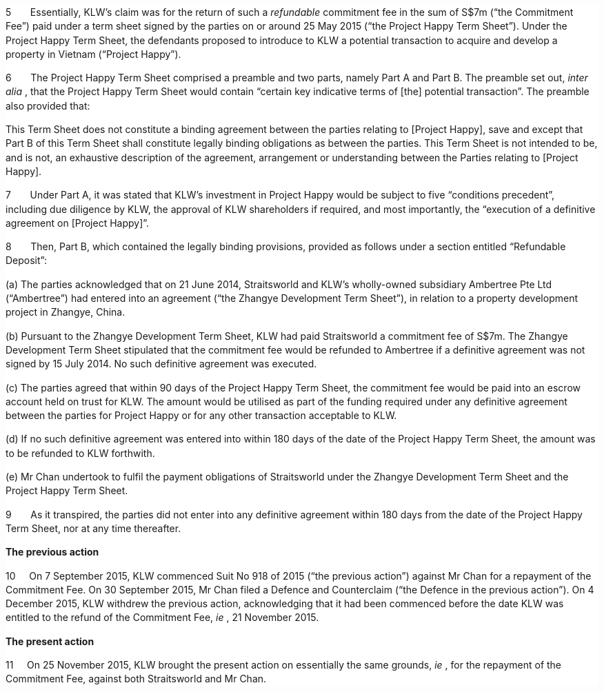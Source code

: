 5       Essentially, KLW’s claim was for the return of such a _refundable_ commitment fee in the sum of S$7m (“the Commitment Fee”) paid under a term sheet signed by the parties on or around 25 May 2015 (“the Project Happy Term Sheet”). Under the Project Happy Term Sheet, the defendants proposed to introduce to KLW a potential transaction to acquire and develop a property in Vietnam (“Project Happy”). 

6       The Project Happy Term Sheet comprised a preamble and two parts, namely Part A and Part B. The preamble set out, _inter alia_ , that the Project Happy Term Sheet would contain “certain key indicative terms of [the] potential transaction”. The preamble also provided that: 

 This Term Sheet does not constitute a binding agreement between the parties relating to [Project Happy], save and except that Part B of this Term Sheet shall constitute legally binding obligations as between the parties. This Term Sheet is not intended to be, and is not, an exhaustive description of the agreement, arrangement or understanding between the Parties relating to [Project Happy]. 

7       Under Part A, it was stated that KLW’s investment in Project Happy would be subject to five “conditions precedent”, including due diligence by KLW, the approval of KLW shareholders if required, and most importantly, the “execution of a definitive agreement on [Project Happy]”. 

8       Then, Part B, which contained the legally binding provisions, provided as follows under a section entitled “Refundable Deposit”: 

 (a) The parties acknowledged that on 21 June 2014, Straitsworld and KLW’s wholly-owned subsidiary Ambertree Pte Ltd (“Ambertree”) had entered into an agreement (“the Zhangye Development Term Sheet”), in relation to a property development project in Zhangye, China. 

 (b) Pursuant to the Zhangye Development Term Sheet, KLW had paid Straitsworld a commitment fee of S$7m. The Zhangye Development Term Sheet stipulated that the commitment fee would be refunded to Ambertree if a definitive agreement was not signed by 15 July 2014. No such definitive agreement was executed. 

 (c) The parties agreed that within 90 days of the Project Happy Term Sheet, the commitment fee would be paid into an escrow account held on trust for KLW. The amount would be utilised as part of the funding required under any definitive agreement between the parties for Project Happy or for any other transaction acceptable to KLW. 

 (d) If no such definitive agreement was entered into within 180 days of the date of the Project Happy Term Sheet, the amount was to be refunded to KLW forthwith. 

 (e) Mr Chan undertook to fulfil the payment obligations of Straitsworld under the Zhangye Development Term Sheet and the Project Happy Term Sheet. 

9       As it transpired, the parties did not enter into any definitive agreement within 180 days from the date of the Project Happy Term Sheet, nor at any time thereafter. 

**The previous action** 


10     On 7 September 2015, KLW commenced Suit No 918 of 2015 (“the previous action”) against Mr Chan for a repayment of the Commitment Fee. On 30 September 2015, Mr Chan filed a Defence and Counterclaim (“the Defence in the previous action”). On 4 December 2015, KLW withdrew the previous action, acknowledging that it had been commenced before the date KLW was entitled to the refund of the Commitment Fee, _ie_ , 21 November 2015. 

**The present action** 

11     On 25 November 2015, KLW brought the present action on essentially the same grounds, _ie_ , for the repayment of the Commitment Fee, against both Straitsworld and Mr Chan. 
